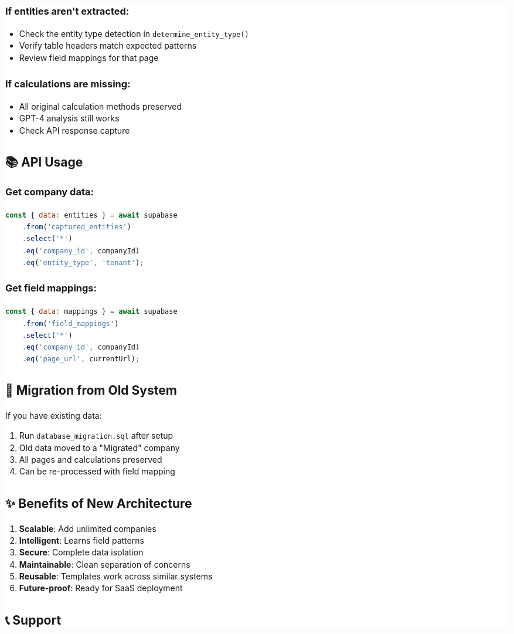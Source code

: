 ### If entities aren't extracted:
- Check the entity type detection in `determine_entity_type()`
- Verify table headers match expected patterns
- Review field mappings for that page

### If calculations are missing:
- All original calculation methods preserved
- GPT-4 analysis still works
- Check API response capture

## 📚 API Usage

### Get company data:
```javascript
const { data: entities } = await supabase
    .from('captured_entities')
    .select('*')
    .eq('company_id', companyId)
    .eq('entity_type', 'tenant');
```

### Get field mappings:
```javascript
const { data: mappings } = await supabase
    .from('field_mappings')
    .select('*')
    .eq('company_id', companyId)
    .eq('page_url', currentUrl);
```

## 🚦 Migration from Old System

If you have existing data:
1. Run `database_migration.sql` after setup
2. Old data moved to a "Migrated" company
3. All pages and calculations preserved
4. Can be re-processed with field mapping

## ✨ Benefits of New Architecture

1. **Scalable**: Add unlimited companies
2. **Intelligent**: Learns field patterns
3. **Secure**: Complete data isolation
4. **Maintainable**: Clean separation of concerns
5. **Reusable**: Templates work across similar systems
6. **Future-proof**: Ready for SaaS deployment

## 📞 Support
